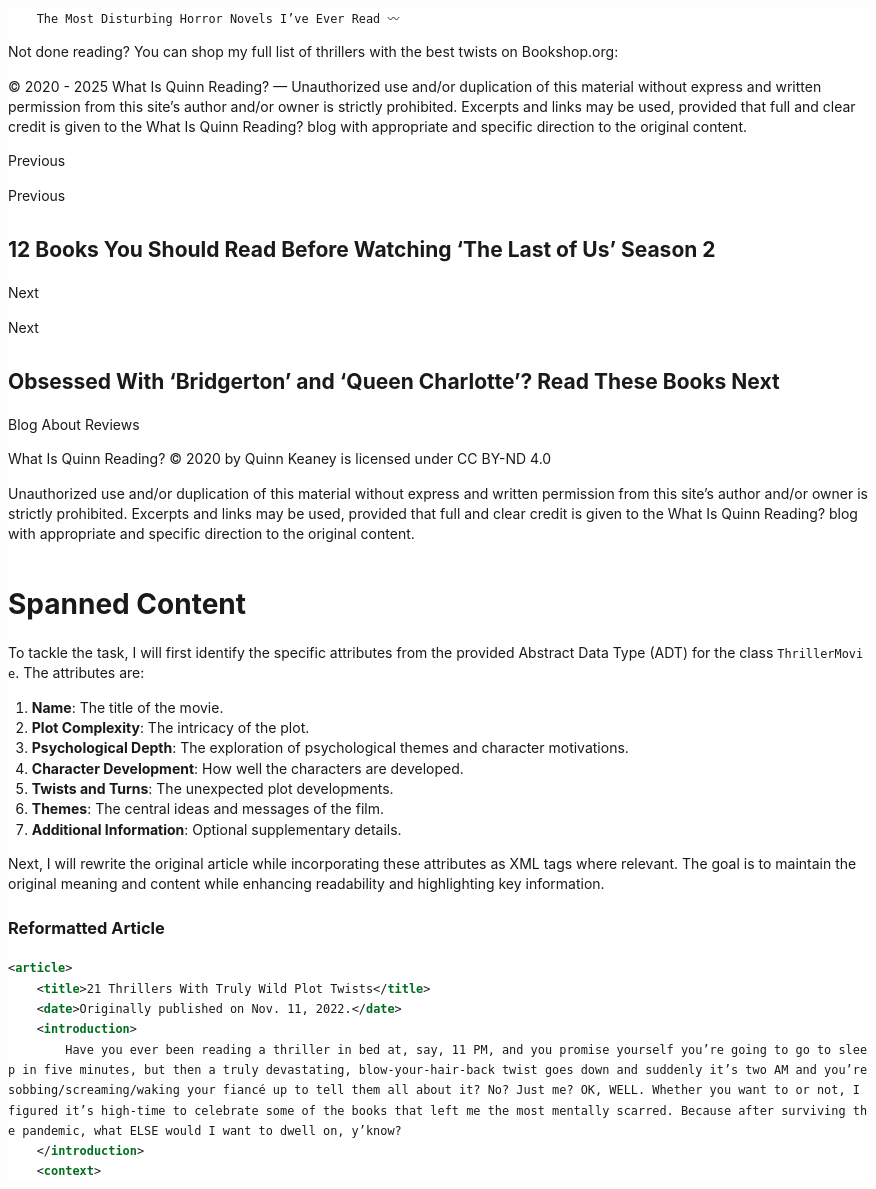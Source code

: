 



        The Most Disturbing Horror Novels I’ve Ever Read 〰️

Not done reading? You can shop my full list of thrillers with the best twists on Bookshop.org:

© 2020 - 2025 What Is Quinn Reading? — Unauthorized use and/or duplication of this material without express and written permission from this site’s author and/or owner is strictly prohibited. Excerpts and links may be used, provided that full and clear credit is given to the What Is Quinn Reading? blog with appropriate and specific direction to the original content.

Previous

Previous

## 12 Books You Should Read Before Watching ‘The Last of Us’ Season 2

Next

Next

## Obsessed With ‘Bridgerton’ and ‘Queen Charlotte’? Read These Books Next

Blog About Reviews

What Is Quinn Reading? © 2020 by Quinn Keaney is licensed under CC BY-ND 4.0

Unauthorized use and/or duplication of this material without express and written permission from this site’s author and/or owner is strictly prohibited. Excerpts and links may be used, provided that full and clear credit is given to the What Is Quinn Reading? blog with appropriate and specific direction to the original content.

# Spanned Content
To tackle the task, I will first identify the specific attributes from the provided Abstract Data Type (ADT) for the class `ThrillerMovie`. The attributes are:

1. **Name**: The title of the movie.
2. **Plot Complexity**: The intricacy of the plot.
3. **Psychological Depth**: The exploration of psychological themes and character motivations.
4. **Character Development**: How well the characters are developed.
5. **Twists and Turns**: The unexpected plot developments.
6. **Themes**: The central ideas and messages of the film.
7. **Additional Information**: Optional supplementary details.

Next, I will rewrite the original article while incorporating these attributes as XML tags where relevant. The goal is to maintain the original meaning and content while enhancing readability and highlighting key information.

### Reformatted Article

```xml
<article>
    <title>21 Thrillers With Truly Wild Plot Twists</title>
    <date>Originally published on Nov. 11, 2022.</date>
    <introduction>
        Have you ever been reading a thriller in bed at, say, 11 PM, and you promise yourself you’re going to go to sleep in five minutes, but then a truly devastating, blow-your-hair-back twist goes down and suddenly it’s two AM and you’re sobbing/screaming/waking your fiancé up to tell them all about it? No? Just me? OK, WELL. Whether you want to or not, I figured it’s high-time to celebrate some of the books that left me the most mentally scarred. Because after surviving the pandemic, what ELSE would I want to dwell on, y’know?
    </introduction>
    <context>
```